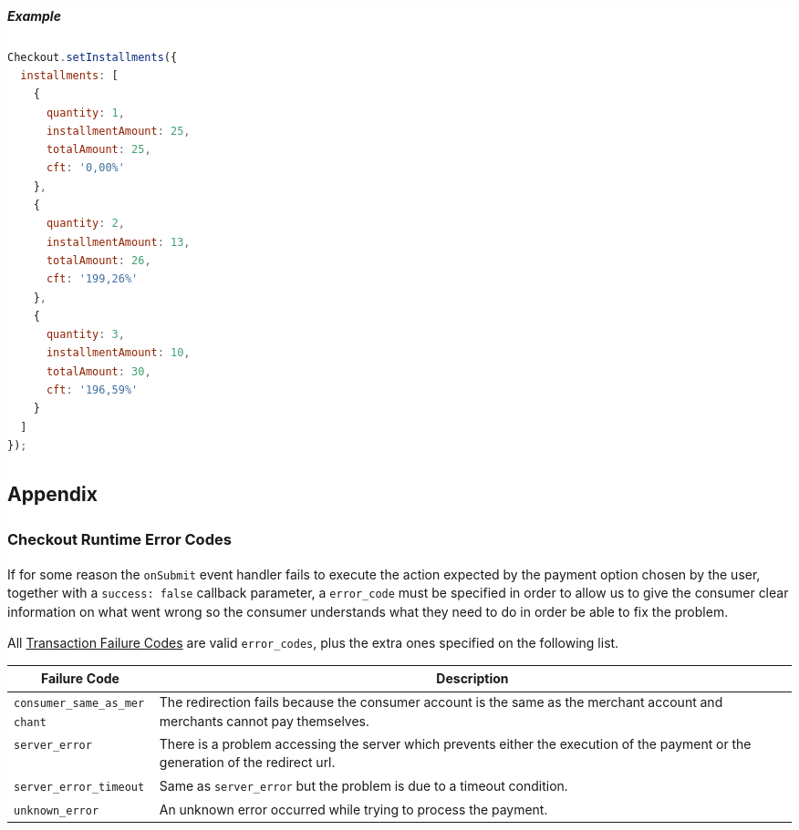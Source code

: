 ##### Example

```js
Checkout.setInstallments({
  installments: [
    {
      quantity: 1,
      installmentAmount: 25,
      totalAmount: 25,
      cft: '0,00%'
    },
    {
      quantity: 2,
      installmentAmount: 13,
      totalAmount: 26,
      cft: '199,26%'
    },
    {
      quantity: 3,
      installmentAmount: 10,
      totalAmount: 30,
      cft: '196,59%'
    }
  ]
});
```

## Appendix

### Checkout Runtime Error Codes

If for some reason the `onSubmit` event handler fails to execute the action expected by the payment option chosen by the user, together with a `success: false` callback parameter, a `error_code` must be specified in order to allow us to give the consumer clear information on what went wrong so the consumer understands what they need to do in order be able to fix the problem.

All [Transaction Failure Codes](https://github.com/TiendaNube/api-docs/blob/master/resources/transaction.md#transaction-failure-codes) are valid `error_codes`, plus the extra ones specified on the following list.

| Failure Code                | Description                                                  |
| --------------------------- | ------------------------------------------------------------ |
| `consumer_same_as_merchant` | The redirection fails because the consumer account is the same as the merchant account and merchants cannot pay themselves. |
| `server_error`              | There is a problem accessing the server which prevents either the execution of the payment or the generation of the redirect url. |
| `server_error_timeout`      | Same as `server_error` but the problem is due to a timeout condition. |
| `unknown_error`             | An unknown error occurred while trying to process the payment. |

